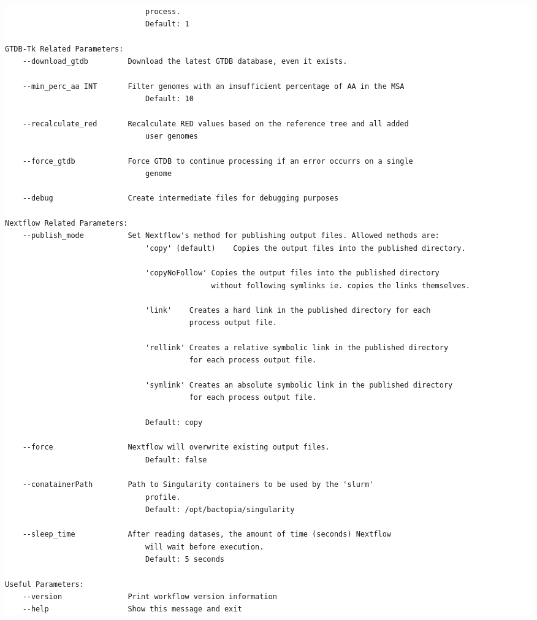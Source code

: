 ```
                                process.
                                Default: 1

GTDB-Tk Related Parameters:
    --download_gtdb         Download the latest GTDB database, even it exists.

    --min_perc_aa INT       Filter genomes with an insufficient percentage of AA in the MSA
                                Default: 10

    --recalculate_red       Recalculate RED values based on the reference tree and all added
                                user genomes

    --force_gtdb            Force GTDB to continue processing if an error occurrs on a single
                                genome

    --debug                 Create intermediate files for debugging purposes

Nextflow Related Parameters:
    --publish_mode          Set Nextflow's method for publishing output files. Allowed methods are:
                                'copy' (default)    Copies the output files into the published directory.

                                'copyNoFollow' Copies the output files into the published directory
                                               without following symlinks ie. copies the links themselves.

                                'link'    Creates a hard link in the published directory for each
                                          process output file.

                                'rellink' Creates a relative symbolic link in the published directory
                                          for each process output file.

                                'symlink' Creates an absolute symbolic link in the published directory
                                          for each process output file.

                                Default: copy

    --force                 Nextflow will overwrite existing output files.
                                Default: false

    --conatainerPath        Path to Singularity containers to be used by the 'slurm'
                                profile.
                                Default: /opt/bactopia/singularity

    --sleep_time            After reading datases, the amount of time (seconds) Nextflow
                                will wait before execution.
                                Default: 5 seconds

Useful Parameters:
    --version               Print workflow version information
    --help                  Show this message and exit
```
